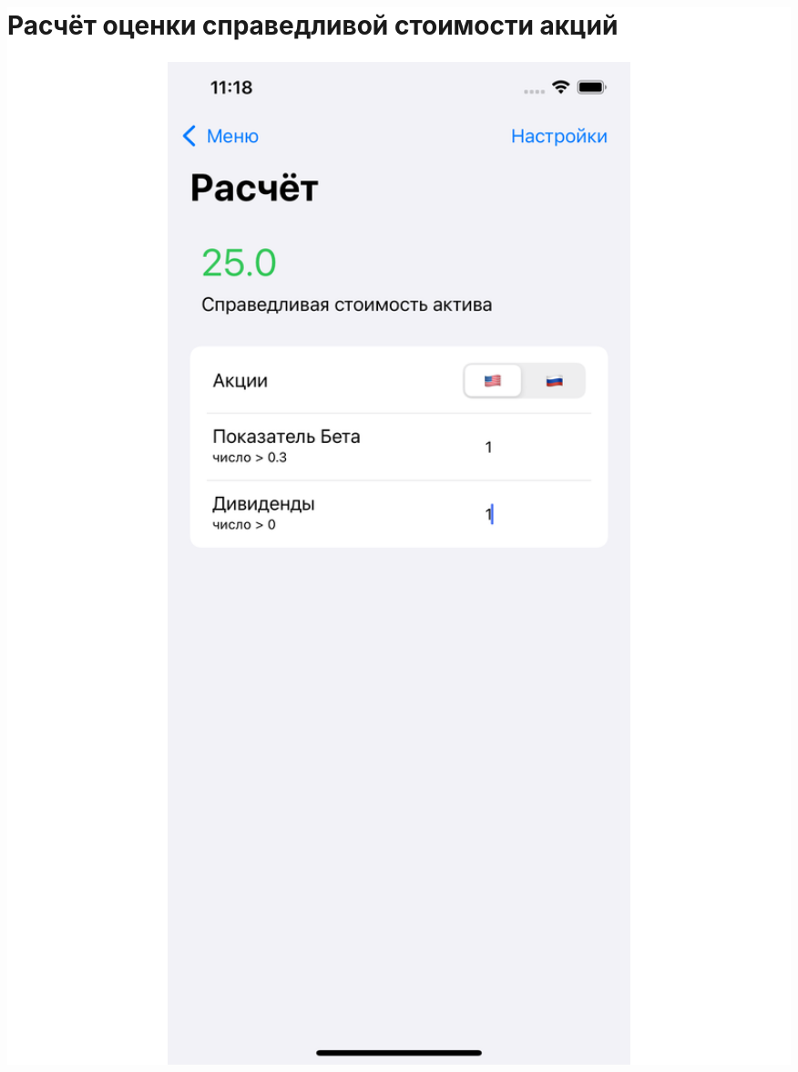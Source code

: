 # Расчёт оценки справедливой стоимости акций

<img align="center" alt="Welcome image" width="100%" src="https://raw.githubusercontent.com/talatari/FairValue/main/Docs/ScreenShots_6.5/Simulator Screen Shot - iPhone 11 Pro Max - 2021-10-19 at 11.18.38.png" />

